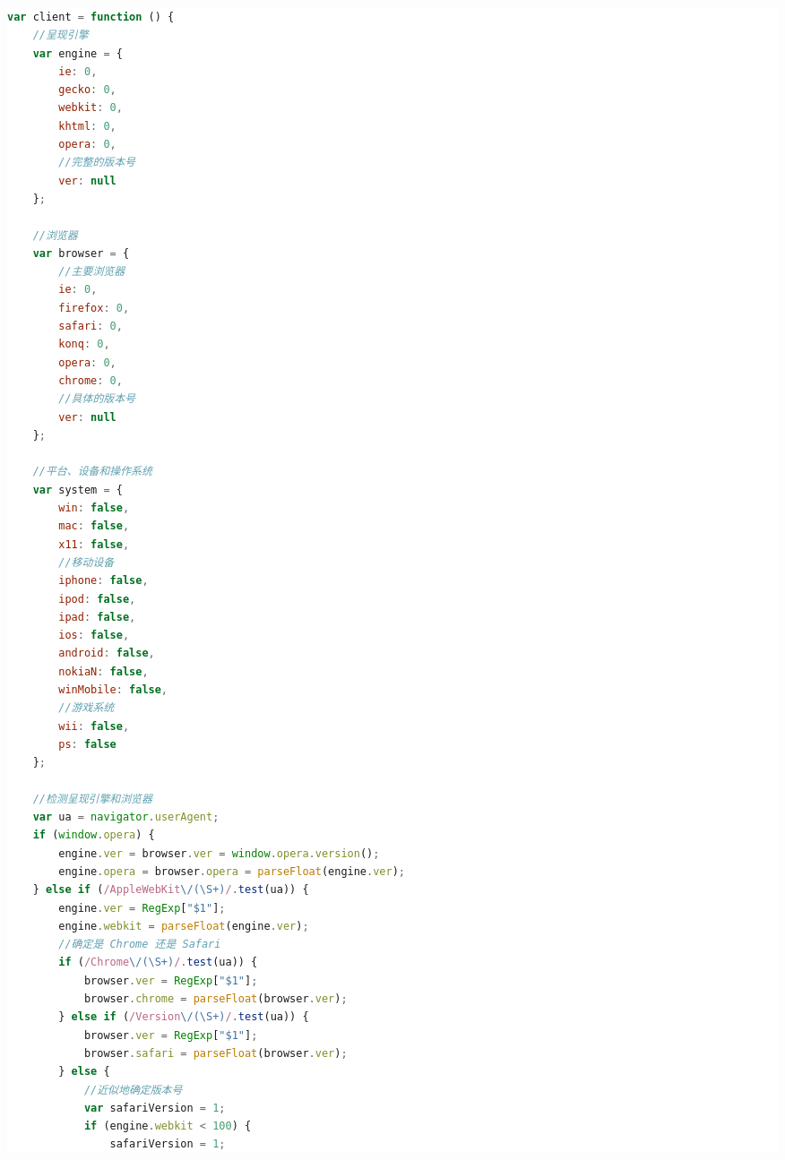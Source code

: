 ```js
var client = function () {
    //呈现引擎
    var engine = {
        ie: 0,
        gecko: 0,
        webkit: 0,
        khtml: 0,
        opera: 0,
        //完整的版本号
        ver: null
    };

    //浏览器
    var browser = {
        //主要浏览器
        ie: 0,
        firefox: 0,
        safari: 0,
        konq: 0,
        opera: 0,
        chrome: 0,
        //具体的版本号
        ver: null
    };

    //平台、设备和操作系统
    var system = {
        win: false,
        mac: false,
        x11: false,
        //移动设备
        iphone: false,
        ipod: false,
        ipad: false,
        ios: false,
        android: false,
        nokiaN: false,
        winMobile: false,
        //游戏系统
        wii: false,
        ps: false
    };

    //检测呈现引擎和浏览器
    var ua = navigator.userAgent;
    if (window.opera) {
        engine.ver = browser.ver = window.opera.version();
        engine.opera = browser.opera = parseFloat(engine.ver);
    } else if (/AppleWebKit\/(\S+)/.test(ua)) {
        engine.ver = RegExp["$1"];
        engine.webkit = parseFloat(engine.ver);
        //确定是 Chrome 还是 Safari
        if (/Chrome\/(\S+)/.test(ua)) {
            browser.ver = RegExp["$1"];
            browser.chrome = parseFloat(browser.ver);
        } else if (/Version\/(\S+)/.test(ua)) {
            browser.ver = RegExp["$1"];
            browser.safari = parseFloat(browser.ver);
        } else {
            //近似地确定版本号
            var safariVersion = 1;
            if (engine.webkit < 100) {
                safariVersion = 1;
```